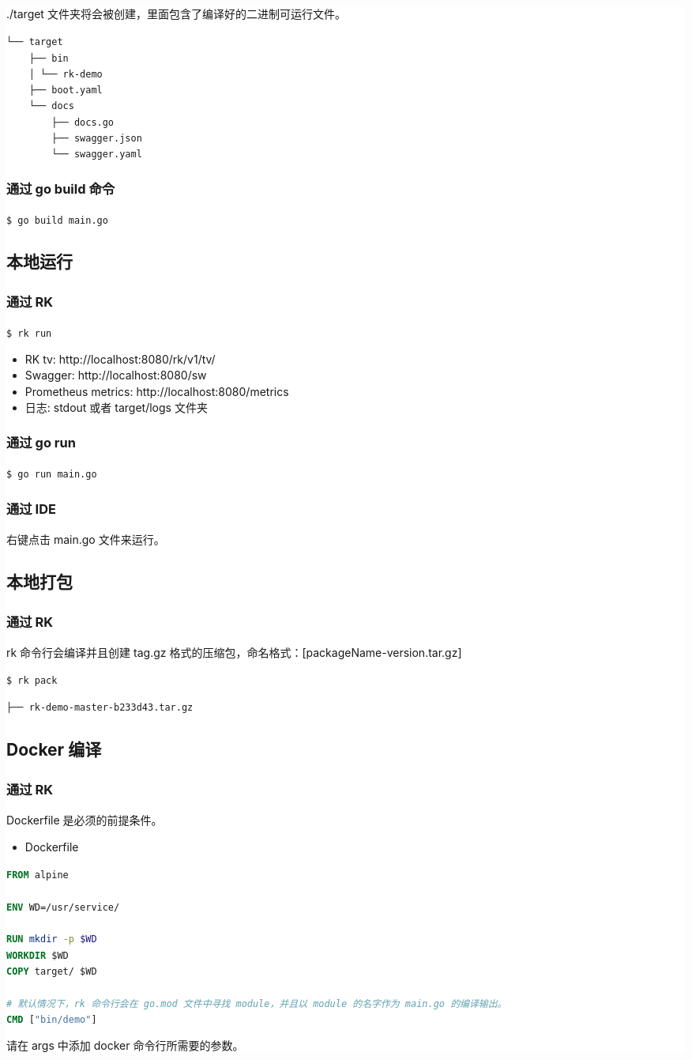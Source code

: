 ./target 文件夹将会被创建，里面包含了编译好的二进制可运行文件。
```shell script
└── target
    ├── bin
    │ └── rk-demo
    ├── boot.yaml
    └── docs
        ├── docs.go
        ├── swagger.json
        └── swagger.yaml
```

### 通过 go build 命令
```shell script
$ go build main.go
```

## 本地运行
### 通过 RK
```shell script
$ rk run
```
- RK tv: http://localhost:8080/rk/v1/tv/
- Swagger: http://localhost:8080/sw
- Prometheus metrics: http://localhost:8080/metrics
- 日志: stdout 或者 target/logs 文件夹

### 通过 go run
```shell script
$ go run main.go
```

### 通过 IDE
右键点击 main.go 文件来运行。

## 本地打包
### 通过 RK
rk 命令行会编译并且创建 tag.gz 格式的压缩包，命名格式：[packageName-version.tar.gz]
```shell script
$ rk pack
```
```shell script
├── rk-demo-master-b233d43.tar.gz
```

## Docker 编译
### 通过 RK
Dockerfile 是必须的前提条件。
- Dockerfile
```dockerfile
FROM alpine

ENV WD=/usr/service/

RUN mkdir -p $WD
WORKDIR $WD
COPY target/ $WD

# 默认情况下，rk 命令行会在 go.mod 文件中寻找 module，并且以 module 的名字作为 main.go 的编译输出。
CMD ["bin/demo"]
```
请在 args 中添加 docker 命令行所需要的参数。
